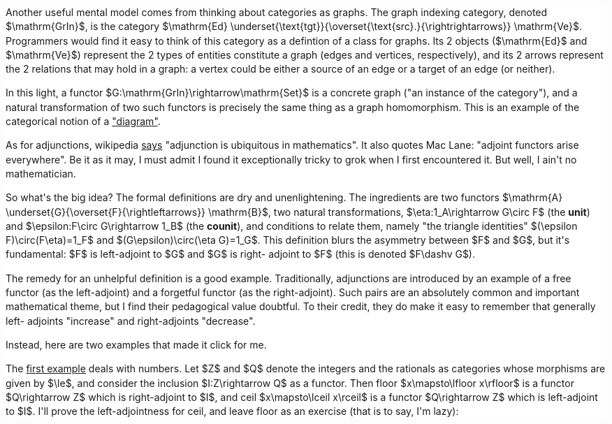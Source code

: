 <div><p>
Another useful mental model comes from thinking about categories as graphs. The
graph indexing category, denoted $\mathrm{GrIn}$, is the category $\mathrm{Ed}
\underset{\text{tgt}}{\overset{\text{src}.}{\rightrightarrows}} \mathrm{Ve}$.
Programmers would find it easy to think of this category as a defintion of a 
class for graphs. Its 2 objects ($\mathrm{Ed}$ and $\mathrm{Ve}$) represent
the 2 types of entities constitute a graph (edges and vertices, respectively),
and its 2 arrows represent the 2 relations that may hold in a graph: a vertex
could be either a source of an edge or a target of an edge (or neither).
</p></div>

<div><p>
In this light, a functor $G:\mathrm{GrIn}\rightarrow\mathrm{Set}$ is a concrete
graph ("an instance of the category"), and a natural transformation of two such
functors is precisely the same thing as a graph homomorphism. This is an example
of the categorical notion of a <a href="https://en.wikipedia.org/wiki/Diagram_(category_theory)">"diagram"</a>.
</p></div>

<div><p>
As for adjunctions, wikipedia
<a href="https://en.wikipedia.org/wiki/Adjoint_functors">says</a> "adjunction is ubiquitous
in mathematics". It also quotes Mac Lane: "adjoint functors arise everywhere".
Be it as it may, I must admit I found it exceptionally tricky to grok when I
first encountered it. But well, I ain't no mathematician.
</p></div>

<div><p>
So what's the big idea? The formal definitions are dry and unenlightening. The
ingredients are two functors $\mathrm{A}
\underset{G}{\overset{F}{\rightleftarrows}} \mathrm{B}$, two natural
transformations, $\eta:1_A\rightarrow G\circ F$ (the <b>unit</b>) and
$\epsilon:F\circ G\rightarrow 1_B$ (the <b>counit</b>), and conditions to relate
them, namely "the triangle identities" $(\epsilon F)\circ(F\eta)=1_F$ and
$(G\epsilon)\circ(\eta G)=1_G$. This definition blurs the asymmetry between $F$
and $G$, but it's fundamental: $F$ is left-adjoint to $G$ and $G$ is right-
adjoint to $F$ (this is denoted $F\dashv G$).
</p></div>

<div><p>
The remedy for an unhelpful definition is a good example. Traditionally,
adjunctions are introduced by an example of a free functor (as the left-adjoint)
and a forgetful functor (as the right-adjoint). Such pairs are an absolutely
common and important mathematical theme, but I find their pedagogical value
doubtful. To their credit, they do make it easy to remember that generally left-
adjoints "increase" and right-adjoints "decrease".
</p></div>

<div><p>
Instead, here are two examples that made it click for me.
</p></div>

<div><p>
The <a href="http://mathoverflow.net/questions/6551/what-is-an-intuitive-
view-of-adjoints-version-1-category-theory">first example</a> deals with numbers. Let $Z$ and $Q$
denote the integers and the rationals as categories whose morphisms are given by
$\le$, and consider the inclusion $I:Z\rightarrow Q$ as a functor. Then floor
$x\mapsto\lfloor x\rfloor$ is a functor $Q\rightarrow Z$ which is right-adjoint
to $I$, and ceil $x\mapsto\lceil x\rceil$ is a functor $Q\rightarrow Z$ which is
left-adjoint to $I$. I'll prove the left-adjointness for ceil, and leave floor
as an exercise (that is to say, I'm lazy):
</p></div>
